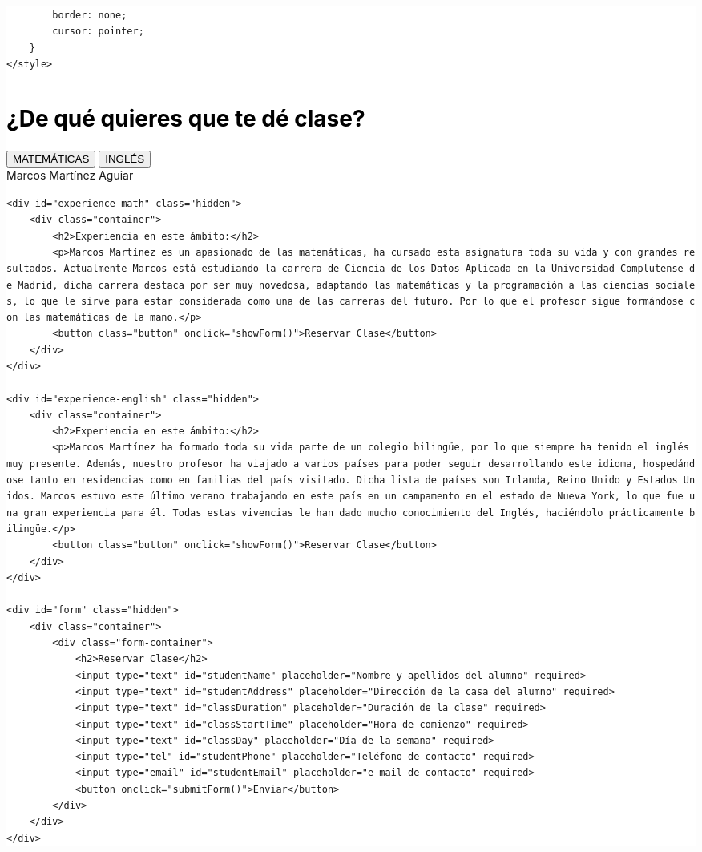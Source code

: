             border: none;
            cursor: pointer;
        }
    </style>
</head>
<body>
    <div class="container">
        <h1 style="color: black;">¿De qué quieres que te dé clase?</h1>
        <div class="options">
            <button class="button" onclick="showExperience('math')">MATEMÁTICAS</button>
            <button class="button" onclick="showExperience('english')">INGLÉS</button>
        </div>
        <div class="name">Marcos Martínez Aguiar</div>
    </div>

    <div id="experience-math" class="hidden">
        <div class="container">
            <h2>Experiencia en este ámbito:</h2>
            <p>Marcos Martínez es un apasionado de las matemáticas, ha cursado esta asignatura toda su vida y con grandes resultados. Actualmente Marcos está estudiando la carrera de Ciencia de los Datos Aplicada en la Universidad Complutense de Madrid, dicha carrera destaca por ser muy novedosa, adaptando las matemáticas y la programación a las ciencias sociales, lo que le sirve para estar considerada como una de las carreras del futuro. Por lo que el profesor sigue formándose con las matemáticas de la mano.</p>
            <button class="button" onclick="showForm()">Reservar Clase</button>
        </div>
    </div>

    <div id="experience-english" class="hidden">
        <div class="container">
            <h2>Experiencia en este ámbito:</h2>
            <p>Marcos Martínez ha formado toda su vida parte de un colegio bilingüe, por lo que siempre ha tenido el inglés muy presente. Además, nuestro profesor ha viajado a varios países para poder seguir desarrollando este idioma, hospedándose tanto en residencias como en familias del país visitado. Dicha lista de países son Irlanda, Reino Unido y Estados Unidos. Marcos estuvo este último verano trabajando en este país en un campamento en el estado de Nueva York, lo que fue una gran experiencia para él. Todas estas vivencias le han dado mucho conocimiento del Inglés, haciéndolo prácticamente bilingüe.</p>
            <button class="button" onclick="showForm()">Reservar Clase</button>
        </div>
    </div>

    <div id="form" class="hidden">
        <div class="container">
            <div class="form-container">
                <h2>Reservar Clase</h2>
                <input type="text" id="studentName" placeholder="Nombre y apellidos del alumno" required>
                <input type="text" id="studentAddress" placeholder="Dirección de la casa del alumno" required>
                <input type="text" id="classDuration" placeholder="Duración de la clase" required>
                <input type="text" id="classStartTime" placeholder="Hora de comienzo" required>
                <input type="text" id="classDay" placeholder="Día de la semana" required>
                <input type="tel" id="studentPhone" placeholder="Teléfono de contacto" required>
                <input type="email" id="studentEmail" placeholder="e mail de contacto" required>
                <button onclick="submitForm()">Enviar</button>
            </div>
        </div>
    </div>
